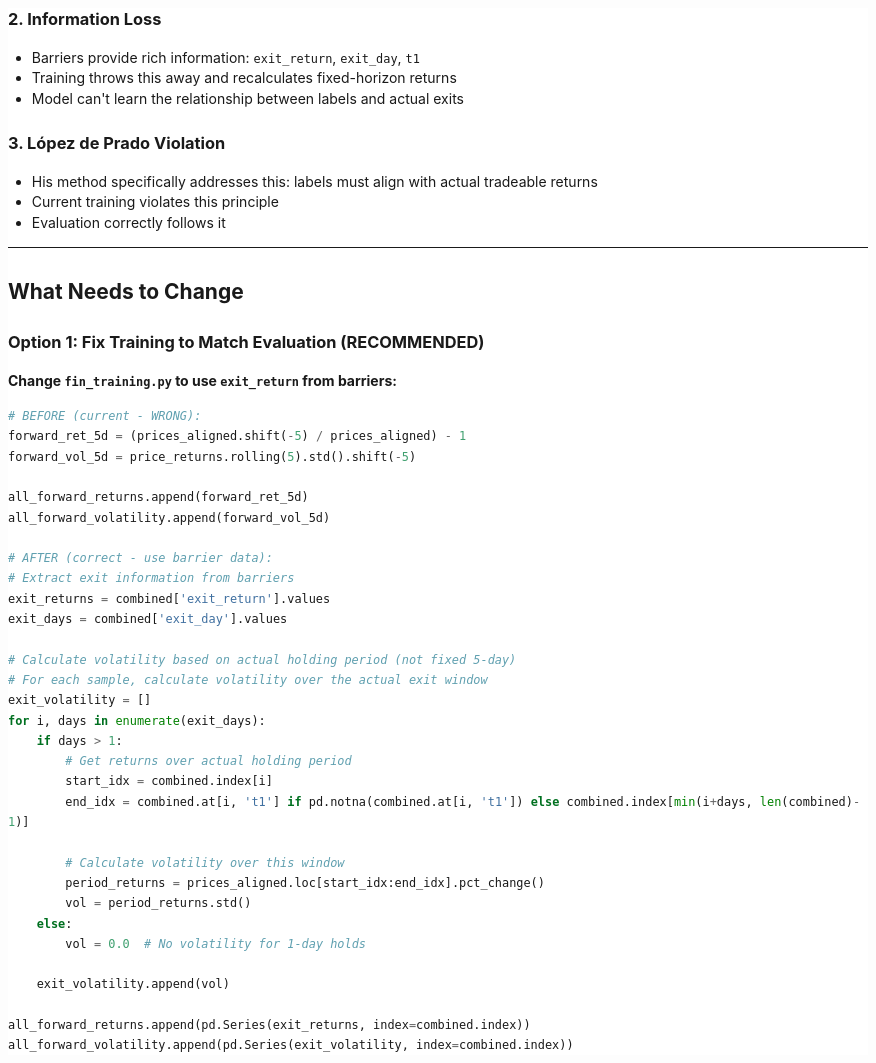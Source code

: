 ### 2. **Information Loss**
- Barriers provide rich information: `exit_return`, `exit_day`, `t1`
- Training throws this away and recalculates fixed-horizon returns
- Model can't learn the relationship between labels and actual exits

### 3. **López de Prado Violation**
- His method specifically addresses this: labels must align with actual tradeable returns
- Current training violates this principle
- Evaluation correctly follows it

---

## What Needs to Change

### Option 1: Fix Training to Match Evaluation (RECOMMENDED)

**Change `fin_training.py` to use `exit_return` from barriers:**

```python
# BEFORE (current - WRONG):
forward_ret_5d = (prices_aligned.shift(-5) / prices_aligned) - 1
forward_vol_5d = price_returns.rolling(5).std().shift(-5)

all_forward_returns.append(forward_ret_5d)
all_forward_volatility.append(forward_vol_5d)

# AFTER (correct - use barrier data):
# Extract exit information from barriers
exit_returns = combined['exit_return'].values
exit_days = combined['exit_day'].values

# Calculate volatility based on actual holding period (not fixed 5-day)
# For each sample, calculate volatility over the actual exit window
exit_volatility = []
for i, days in enumerate(exit_days):
    if days > 1:
        # Get returns over actual holding period
        start_idx = combined.index[i]
        end_idx = combined.at[i, 't1'] if pd.notna(combined.at[i, 't1']) else combined.index[min(i+days, len(combined)-1)]
        
        # Calculate volatility over this window
        period_returns = prices_aligned.loc[start_idx:end_idx].pct_change()
        vol = period_returns.std()
    else:
        vol = 0.0  # No volatility for 1-day holds
    
    exit_volatility.append(vol)

all_forward_returns.append(pd.Series(exit_returns, index=combined.index))
all_forward_volatility.append(pd.Series(exit_volatility, index=combined.index))
```
